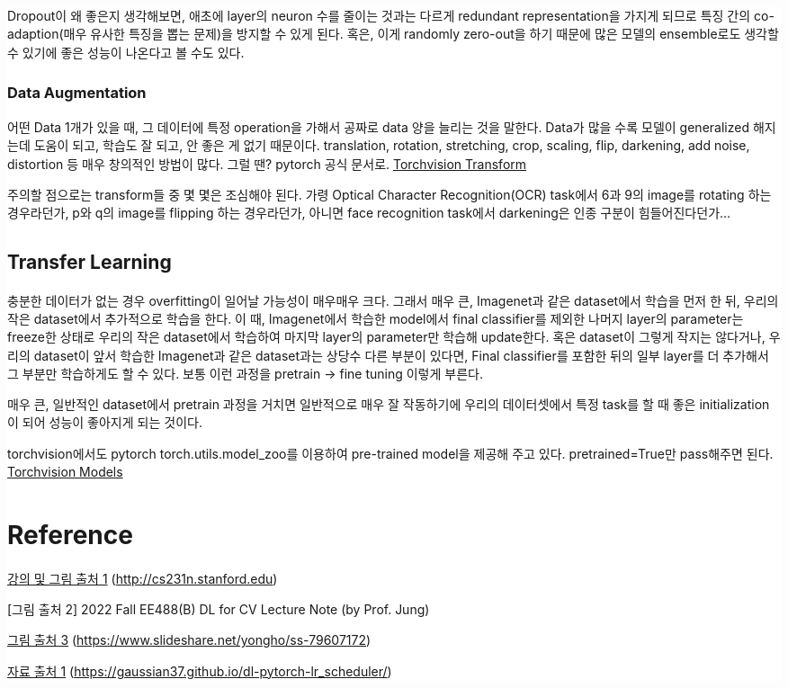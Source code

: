 Dropout이 왜 좋은지 생각해보면, 애초에 layer의 neuron 수를 줄이는 것과는 다르게 redundant representation을 가지게 되므로 특징 간의 co-adaption(매우 유사한 특징을 뽑는 문제)을 방지할 수 있게 된다. 혹은, 이게 randomly zero-out을 하기 때문에 많은 모델의 ensemble로도 생각할 수 있기에 좋은 성능이 나온다고 볼 수도 있다.

### Data Augmentation

어떤 Data 1개가 있을 때, 그 데이터에 특정 operation을 가해서 공짜로 data 양을 늘리는 것을 말한다. Data가 많을 수록 모델이 generalized 해지는데 도움이 되고, 학습도 잘 되고, 안 좋은 게 없기 때문이다. translation, rotation, stretching, crop, scaling, flip, darkening, add noise, distortion 등 매우 창의적인 방법이 많다. 그럴 땐? pytorch 공식 문서로. [Torchvision Transform](https://pytorch.org/vision/stable/transforms.html)

주의할 점으로는 transform들 중 몇 몇은 조심해야 된다. 가령 Optical Character Recognition(OCR) task에서 6과 9의 image를 rotating 하는 경우라던가, p와 q의 image를 flipping 하는 경우라던가, 아니면 face recognition task에서 darkening은 인종 구분이 힘들어진다던가...

## Transfer Learning
충분한 데이터가 없는 경우 overfitting이 일어날 가능성이 매우매우 크다. 그래서 매우 큰, Imagenet과 같은 dataset에서 학습을 먼저 한 뒤, 우리의 작은 dataset에서 추가적으로 학습을 한다. 이 때, Imagenet에서 학습한 model에서 final classifier를 제외한 나머지 layer의 parameter는 freeze한 상태로 우리의 작은 dataset에서 학습하여 마지막 layer의 parameter만 학습해 update한다. 혹은 dataset이 그렇게 작지는 않다거나, 우리의 dataset이 앞서 학습한 Imagenet과 같은 dataset과는 상당수 다른 부분이 있다면, Final classifier를 포함한 뒤의 일부 layer를 더 추가해서 그 부분만 학습하게도 할 수 있다. 보통 이런 과정을 pretrain -> fine tuning 이렇게 부른다.

매우 큰, 일반적인 dataset에서 pretrain 과정을 거치면 일반적으로 매우 잘 작동하기에 우리의 데이터셋에서 특정 task를 할 때 좋은 initialization이 되어 성능이 좋아지게 되는 것이다.

torchvision에서도 pytorch torch.utils.model_zoo를 이용하여 pre-trained model을 제공해 주고 있다. pretrained=True만 pass해주면 된다. [Torchvision Models](https://pytorch.org/vision/0.8/models.html)

# Reference
[강의 및 그림 출처 1](http://cs231n.stanford.edu) (http://cs231n.stanford.edu)

[그림 출처 2] 2022 Fall EE488(B) DL for CV Lecture Note (by Prof. Jung)

[그림 출처 3](https://www.slideshare.net/yongho/ss-79607172) (https://www.slideshare.net/yongho/ss-79607172)

[자료 출처 1](https://gaussian37.github.io/dl-pytorch-lr_scheduler/) (https://gaussian37.github.io/dl-pytorch-lr_scheduler/)

